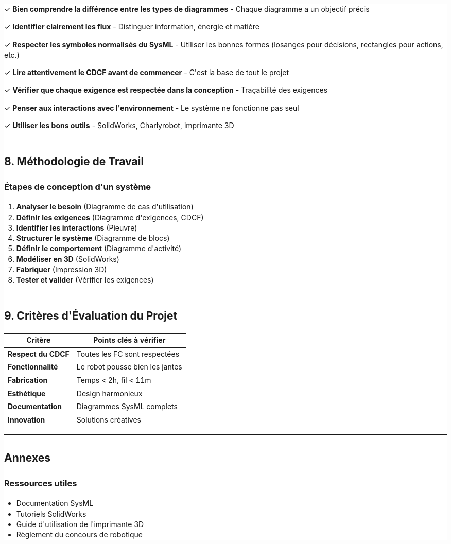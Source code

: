 ✓ **Bien comprendre la différence entre les types de diagrammes** - Chaque diagramme a un objectif précis

✓ **Identifier clairement les flux** - Distinguer information, énergie et matière

✓ **Respecter les symboles normalisés du SysML** - Utiliser les bonnes formes (losanges pour décisions, rectangles pour actions, etc.)

✓ **Lire attentivement le CDCF avant de commencer** - C'est la base de tout le projet

✓ **Vérifier que chaque exigence est respectée dans la conception** - Traçabilité des exigences

✓ **Penser aux interactions avec l'environnement** - Le système ne fonctionne pas seul

✓ **Utiliser les bons outils** - SolidWorks, Charlyrobot, imprimante 3D

---

## 8. Méthodologie de Travail

### Étapes de conception d'un système

1. **Analyser le besoin** (Diagramme de cas d'utilisation)
2. **Définir les exigences** (Diagramme d'exigences, CDCF)
3. **Identifier les interactions** (Pieuvre)
4. **Structurer le système** (Diagramme de blocs)
5. **Définir le comportement** (Diagramme d'activité)
6. **Modéliser en 3D** (SolidWorks)
7. **Fabriquer** (Impression 3D)
8. **Tester et valider** (Vérifier les exigences)

---

## 9. Critères d'Évaluation du Projet

| Critère | Points clés à vérifier |
|---------|------------------------|
| **Respect du CDCF** | Toutes les FC sont respectées |
| **Fonctionnalité** | Le robot pousse bien les jantes |
| **Fabrication** | Temps < 2h, fil < 11m |
| **Esthétique** | Design harmonieux |
| **Documentation** | Diagrammes SysML complets |
| **Innovation** | Solutions créatives |

---

## Annexes

### Ressources utiles
- Documentation SysML
- Tutoriels SolidWorks
- Guide d'utilisation de l'imprimante 3D
- Règlement du concours de robotique
